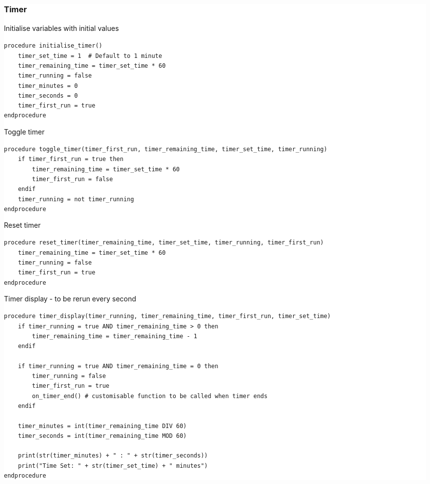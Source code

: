 ### Timer

Initialise variables with initial values
```
procedure initialise_timer()
    timer_set_time = 1  # Default to 1 minute
    timer_remaining_time = timer_set_time * 60
    timer_running = false
    timer_minutes = 0
    timer_seconds = 0
    timer_first_run = true
endprocedure
```

Toggle timer
```
procedure toggle_timer(timer_first_run, timer_remaining_time, timer_set_time, timer_running)
    if timer_first_run = true then
        timer_remaining_time = timer_set_time * 60
        timer_first_run = false
    endif
    timer_running = not timer_running
endprocedure
```

Reset timer
```
procedure reset_timer(timer_remaining_time, timer_set_time, timer_running, timer_first_run)
    timer_remaining_time = timer_set_time * 60
    timer_running = false
    timer_first_run = true
endprocedure
```

Timer display - to be rerun every second
```
procedure timer_display(timer_running, timer_remaining_time, timer_first_run, timer_set_time)
    if timer_running = true AND timer_remaining_time > 0 then
        timer_remaining_time = timer_remaining_time - 1
    endif
    
    if timer_running = true AND timer_remaining_time = 0 then
        timer_running = false
        timer_first_run = true
        on_timer_end() # customisable function to be called when timer ends
    endif

    timer_minutes = int(timer_remaining_time DIV 60)
    timer_seconds = int(timer_remaining_time MOD 60)

    print(str(timer_minutes) + " : " + str(timer_seconds))
    print("Time Set: " + str(timer_set_time) + " minutes")
endprocedure
```
